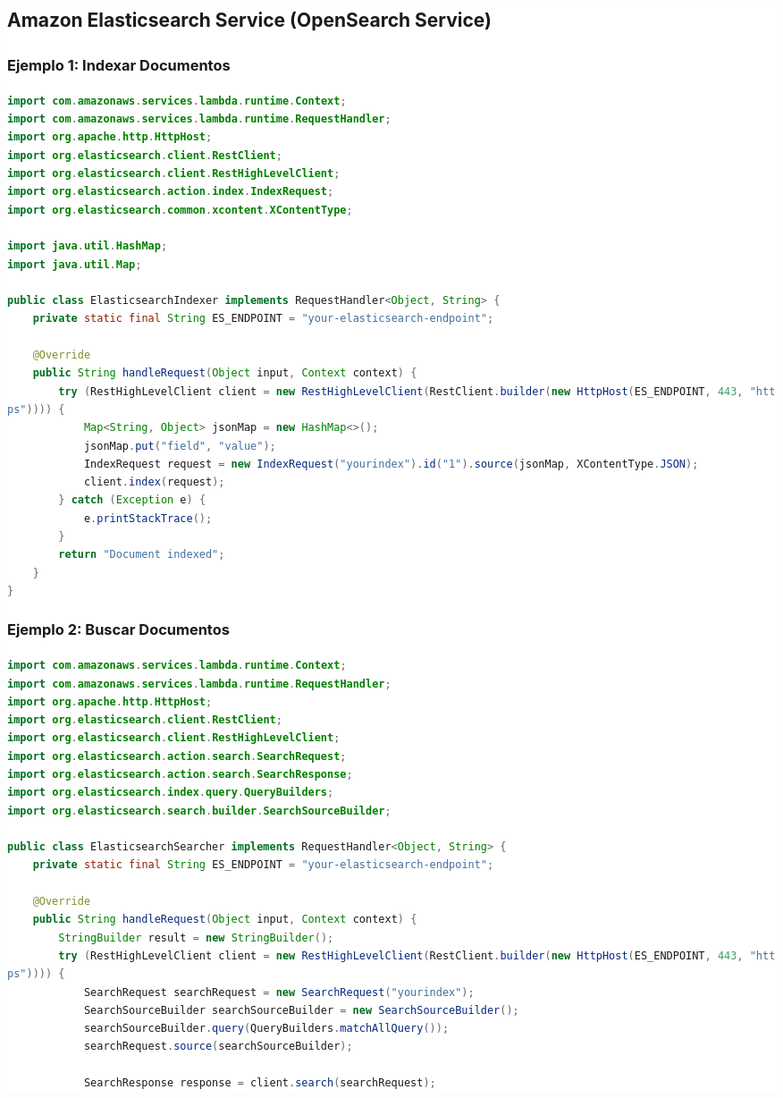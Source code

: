 ## Amazon Elasticsearch Service (OpenSearch Service)

### Ejemplo 1: Indexar Documentos

```java
import com.amazonaws.services.lambda.runtime.Context;
import com.amazonaws.services.lambda.runtime.RequestHandler;
import org.apache.http.HttpHost;
import org.elasticsearch.client.RestClient;
import org.elasticsearch.client.RestHighLevelClient;
import org.elasticsearch.action.index.IndexRequest;
import org.elasticsearch.common.xcontent.XContentType;

import java.util.HashMap;
import java.util.Map;

public class ElasticsearchIndexer implements RequestHandler<Object, String> {
    private static final String ES_ENDPOINT = "your-elasticsearch-endpoint";

    @Override
    public String handleRequest(Object input, Context context) {
        try (RestHighLevelClient client = new RestHighLevelClient(RestClient.builder(new HttpHost(ES_ENDPOINT, 443, "https")))) {
            Map<String, Object> jsonMap = new HashMap<>();
            jsonMap.put("field", "value");
            IndexRequest request = new IndexRequest("yourindex").id("1").source(jsonMap, XContentType.JSON);
            client.index(request);
        } catch (Exception e) {
            e.printStackTrace();
        }
        return "Document indexed";
    }
}
```

### Ejemplo 2: Buscar Documentos

```java
import com.amazonaws.services.lambda.runtime.Context;
import com.amazonaws.services.lambda.runtime.RequestHandler;
import org.apache.http.HttpHost;
import org.elasticsearch.client.RestClient;
import org.elasticsearch.client.RestHighLevelClient;
import org.elasticsearch.action.search.SearchRequest;
import org.elasticsearch.action.search.SearchResponse;
import org.elasticsearch.index.query.QueryBuilders;
import org.elasticsearch.search.builder.SearchSourceBuilder;

public class ElasticsearchSearcher implements RequestHandler<Object, String> {
    private static final String ES_ENDPOINT = "your-elasticsearch-endpoint";

    @Override
    public String handleRequest(Object input, Context context) {
        StringBuilder result = new StringBuilder();
        try (RestHighLevelClient client = new RestHighLevelClient(RestClient.builder(new HttpHost(ES_ENDPOINT, 443, "https")))) {
            SearchRequest searchRequest = new SearchRequest("yourindex");
            SearchSourceBuilder searchSourceBuilder = new SearchSourceBuilder();
            searchSourceBuilder.query(QueryBuilders.matchAllQuery());
            searchRequest.source(searchSourceBuilder);

            SearchResponse response = client.search(searchRequest);
```